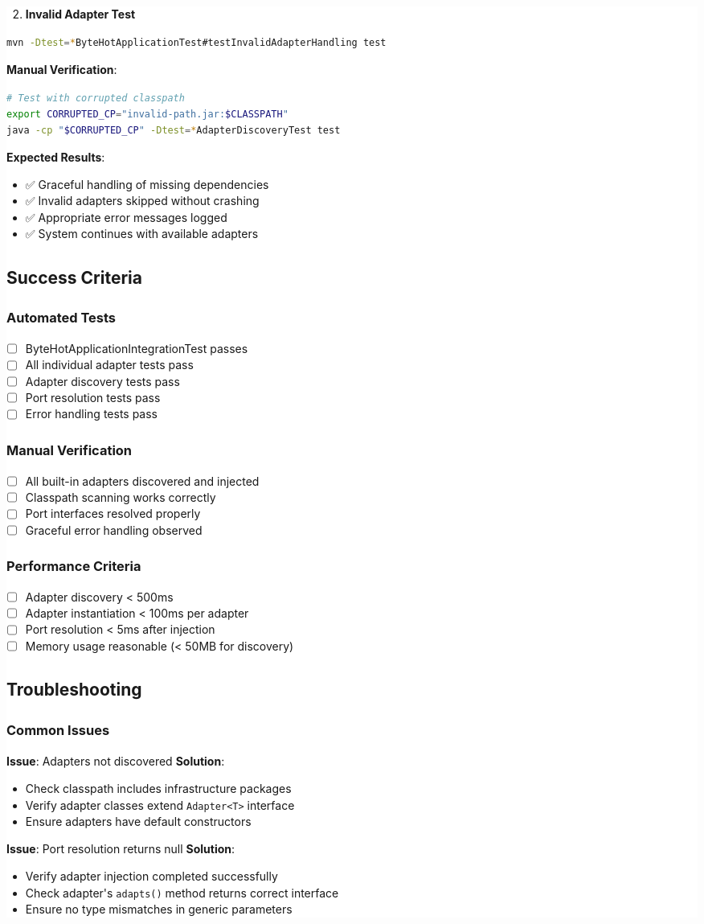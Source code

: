 2. **Invalid Adapter Test**
```bash
mvn -Dtest=*ByteHotApplicationTest#testInvalidAdapterHandling test
```

**Manual Verification**:
```bash
# Test with corrupted classpath
export CORRUPTED_CP="invalid-path.jar:$CLASSPATH"
java -cp "$CORRUPTED_CP" -Dtest=*AdapterDiscoveryTest test
```

**Expected Results**:
- ✅ Graceful handling of missing dependencies
- ✅ Invalid adapters skipped without crashing
- ✅ Appropriate error messages logged
- ✅ System continues with available adapters

## Success Criteria

### Automated Tests
- [ ] ByteHotApplicationIntegrationTest passes
- [ ] All individual adapter tests pass
- [ ] Adapter discovery tests pass
- [ ] Port resolution tests pass
- [ ] Error handling tests pass

### Manual Verification
- [ ] All built-in adapters discovered and injected
- [ ] Classpath scanning works correctly
- [ ] Port interfaces resolved properly
- [ ] Graceful error handling observed

### Performance Criteria
- [ ] Adapter discovery < 500ms
- [ ] Adapter instantiation < 100ms per adapter
- [ ] Port resolution < 5ms after injection
- [ ] Memory usage reasonable (< 50MB for discovery)

## Troubleshooting

### Common Issues

**Issue**: Adapters not discovered
**Solution**: 
- Check classpath includes infrastructure packages
- Verify adapter classes extend `Adapter<T>` interface
- Ensure adapters have default constructors

**Issue**: Port resolution returns null
**Solution**:
- Verify adapter injection completed successfully
- Check adapter's `adapts()` method returns correct interface
- Ensure no type mismatches in generic parameters
